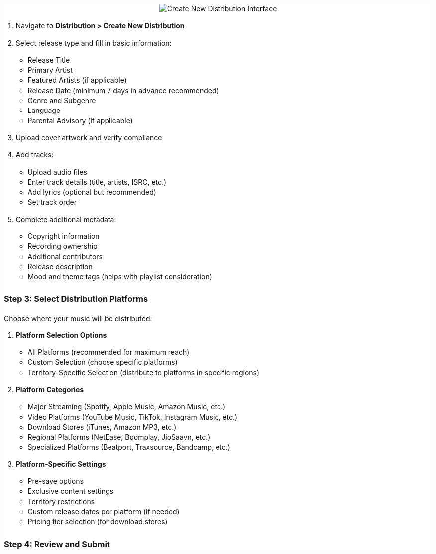 <div align="center">
  <img src="../screenshots/new-distribution.png" alt="Create New Distribution Interface" width="700"/>
</div>

1. Navigate to **Distribution > Create New Distribution**

2. Select release type and fill in basic information:
   - Release Title
   - Primary Artist
   - Featured Artists (if applicable)
   - Release Date (minimum 7 days in advance recommended)
   - Genre and Subgenre
   - Language
   - Parental Advisory (if applicable)

3. Upload cover artwork and verify compliance

4. Add tracks:
   - Upload audio files
   - Enter track details (title, artists, ISRC, etc.)
   - Add lyrics (optional but recommended)
   - Set track order

5. Complete additional metadata:
   - Copyright information
   - Recording ownership
   - Additional contributors
   - Release description
   - Mood and theme tags (helps with playlist consideration)

### Step 3: Select Distribution Platforms

Choose where your music will be distributed:

1. **Platform Selection Options**
   - All Platforms (recommended for maximum reach)
   - Custom Selection (choose specific platforms)
   - Territory-Specific Selection (distribute to platforms in specific regions)

2. **Platform Categories**
   - Major Streaming (Spotify, Apple Music, Amazon Music, etc.)
   - Video Platforms (YouTube Music, TikTok, Instagram Music, etc.)
   - Download Stores (iTunes, Amazon MP3, etc.)
   - Regional Platforms (NetEase, Boomplay, JioSaavn, etc.)
   - Specialized Platforms (Beatport, Traxsource, Bandcamp, etc.)

3. **Platform-Specific Settings**
   - Pre-save options
   - Exclusive content settings
   - Territory restrictions
   - Custom release dates per platform (if needed)
   - Pricing tier selection (for download stores)

### Step 4: Review and Submit
